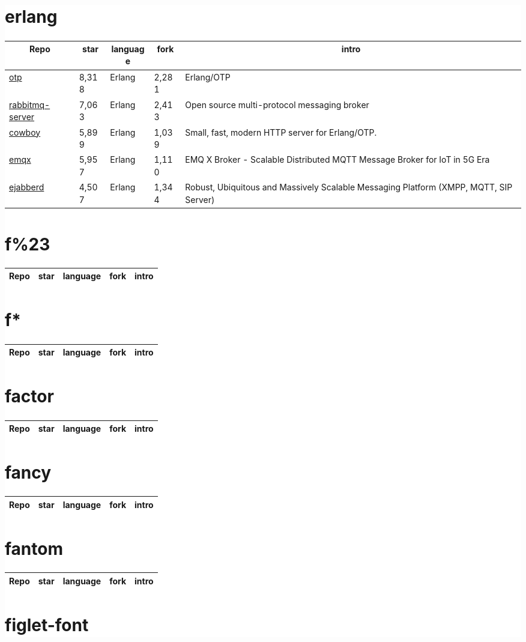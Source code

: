

# erlang

Repo|star|language|fork|intro
-|-|-|-|-
[otp](https://github.com/erlang/otp)|8,318|Erlang|2,281|Erlang/OTP
[rabbitmq-server](https://github.com/rabbitmq/rabbitmq-server)|7,063|Erlang|2,413|Open source multi-protocol messaging broker
[cowboy](https://github.com/ninenines/cowboy)|5,899|Erlang|1,039|Small, fast, modern HTTP server for Erlang/OTP.
[emqx](https://github.com/emqx/emqx)|5,957|Erlang|1,110|EMQ X Broker - Scalable Distributed MQTT Message Broker for IoT in 5G Era
[ejabberd](https://github.com/processone/ejabberd)|4,507|Erlang|1,344|Robust, Ubiquitous and Massively Scalable Messaging Platform (XMPP, MQTT, SIP Server)


# f%23

Repo|star|language|fork|intro
-|-|-|-|-



# f*

Repo|star|language|fork|intro
-|-|-|-|-



# factor

Repo|star|language|fork|intro
-|-|-|-|-



# fancy

Repo|star|language|fork|intro
-|-|-|-|-



# fantom

Repo|star|language|fork|intro
-|-|-|-|-



# figlet-font
